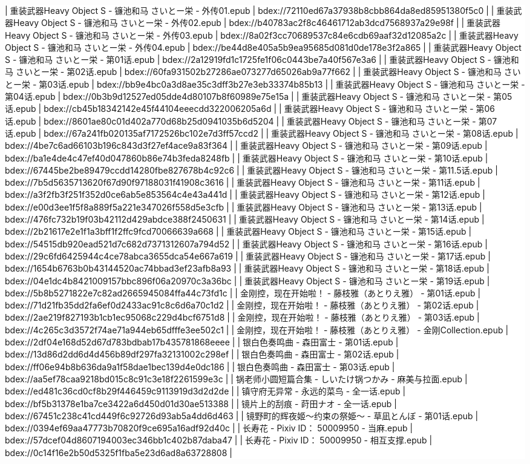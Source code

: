 | 重装武器Heavy Object S - 镰池和马 さいとー栄 - 外传01.epub | bdex://72110ed67a37938b8cbb864da8ed85951380f5c0 |
| 重装武器Heavy Object S - 镰池和马 さいとー栄 - 外传02.epub | bdex://b40783ac2f8c46461712ab3dcd7568937a29e98f |
| 重装武器Heavy Object S - 镰池和马 さいとー栄 - 外传03.epub | bdex://8a02f3cc70689537c84e6cdb69aaf32d12085a2c |
| 重装武器Heavy Object S - 镰池和马 さいとー栄 - 外传04.epub | bdex://be44d8e405a5b9ea95685d081d0de178e3f2a865 |
| 重装武器Heavy Object S - 镰池和马 さいとー栄 - 第01话.epub | bdex://2a12919fd1c1725fe1f06c0443be7a40f567e3a6 |
| 重装武器Heavy Object S - 镰池和马 さいとー栄 - 第02话.epub | bdex://60fa931502b27286ae073277d65026ab9a77f662 |
| 重装武器Heavy Object S - 镰池和马 さいとー栄 - 第03话.epub | bdex://bb9e4bc0a3d8ae35c3dff3b27e3eb33374b85b13 |
| 重装武器Heavy Object S - 镰池和马 さいとー栄 - 第04话.epub | bdex://0b3b9d12527ed05dde4d80107b8f60989e75e15a |
| 重装武器Heavy Object S - 镰池和马 さいとー栄 - 第05话.epub | bdex://cb45b18342142e45f44104eeecdd322006205a6d |
| 重装武器Heavy Object S - 镰池和马 さいとー栄 - 第06话.epub | bdex://8601ae80c01d402a770d68b25d0941035b6d5204 |
| 重装武器Heavy Object S - 镰池和马 さいとー栄 - 第07话.epub | bdex://67a241fb020135af7172526bc102e7d3ff57ccd2 |
| 重装武器Heavy Object S - 镰池和马 さいとー栄 - 第08话.epub | bdex://4be7c6ad66103b196c843d3f27ef4ace9a83f364 |
| 重装武器Heavy Object S - 镰池和马 さいとー栄 - 第09话.epub | bdex://ba1e4de4c47ef40d047860b86e74b3feda8248fb |
| 重装武器Heavy Object S - 镰池和马 さいとー栄 - 第10话.epub | bdex://67445be2be89479ccdd14280fbe827678b4c92c6 |
| 重装武器Heavy Object S - 镰池和马 さいとー栄 - 第11.5话.epub | bdex://7b5d5635713620f67d90f97188031f41908c3616 |
| 重装武器Heavy Object S - 镰池和马 さいとー栄 - 第11话.epub | bdex://a3f2fb3f251f352d0ce6ab5e853564c4e43a441d |
| 重装武器Heavy Object S - 镰池和马 さいとー栄 - 第12话.epub | bdex://e00d3ee1f5f8a889f5a221e347026f558d5e3cfb |
| 重装武器Heavy Object S - 镰池和马 さいとー栄 - 第13话.epub | bdex://476fc732b19f03b42112d429abdce388f2450631 |
| 重装武器Heavy Object S - 镰池和马 さいとー栄 - 第14话.epub | bdex://2b21617e2e1f1a3bff1f2ffc9fcd70066639a668 |
| 重装武器Heavy Object S - 镰池和马 さいとー栄 - 第15话.epub | bdex://54515db920ead521d7c682d7371312607a794d52 |
| 重装武器Heavy Object S - 镰池和马 さいとー栄 - 第16话.epub | bdex://29c6fd6425944c4ce78abca3655dca54e667a619 |
| 重装武器Heavy Object S - 镰池和马 さいとー栄 - 第17话.epub | bdex://1654b6763b0b43144520ac74bbad3ef23afb8a93 |
| 重装武器Heavy Object S - 镰池和马 さいとー栄 - 第18话.epub | bdex://04e1dc4b8421009157bbc896f06a20970c3a36bc |
| 重装武器Heavy Object S - 镰池和马 さいとー栄 - 第19话.epub | bdex://5b8b5271822e7c82ad2665945084ffa44c73fd1c |
| 金刚控，现在开始啦！ - 藤枝雅（あとりえ雅） - 第01话.epub | bdex://71d21fb35dd2fa6ef0d2433ac91c8c6d6a70c1d2 |
| 金刚控，现在开始啦！ - 藤枝雅（あとりえ雅） - 第02话.epub | bdex://2ae219f827193b1cb1ec95068c229d4bcf6751d8 |
| 金刚控，现在开始啦！ - 藤枝雅（あとりえ雅） - 第03话.epub | bdex://4c265c3d3572f74ae71a944eb65dfffe3ee502c1 |
| 金刚控，现在开始啦！ - 藤枝雅（あとりえ雅） - 金刚Collection.epub | bdex://2df04e168d52d67d783bdbab17b435781868eeee |
| 银白色奏鸣曲 - 森田富士 - 第01话.epub | bdex://13d86d2dd6d4d456b89df297fa32131002c298ef |
| 银白色奏鸣曲 - 森田富士 - 第02话.epub | bdex://ff06e94b8b636da9a1f58dae1bec139d4e0dc186 |
| 银白色奏鸣曲 - 森田富士 - 第03话.epub | bdex://aa5ef78caa9218bd015c8c91c3e18f2261599e3c |
| 锅老师小圆短篇合集 - しいたけ锅つかみ - 麻美与拉面.epub | bdex://ed481c36cd0cf8b29f446459c9113919d3d2d2de |
| 镇守府无异常 - 永远的菜鸟 - 全一话.epub | bdex://bf5b31378e1ba7ce3422a6d450d01d30ae513388 |
| 镜片上的刮痕 - 莳田ナオ - 全一话.epub | bdex://67451c238c41cd449f6c92726d93ab5a4dd6d463 |
| 镜野町的辉夜姬～约束の祭姫～ - 草凪とんぼ - 第01话.epub | bdex://0394ef69aa47773b70820f9ce695a16adf92d40c |
| 长寿花 - Pixiv ID： 50009950 - 当麻.epub | bdex://57dcef04d8607194003ec346bb1c402b87daba47 |
| 长寿花 - Pixiv ID： 50009950 - 相互支撑.epub | bdex://0c14f16e2b50d5325f1fba5e23d6ad8a63728808 |